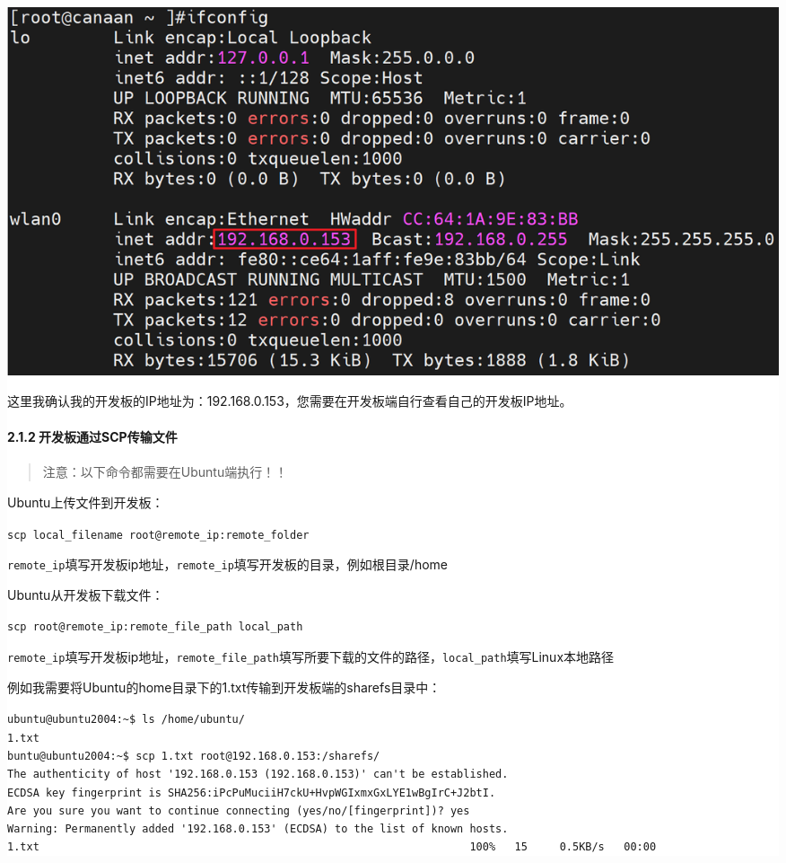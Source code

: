 ![image-20240812111524330](${images}/image-20240812111524330.png)

这里我确认我的开发板的IP地址为：192.168.0.153，您需要在开发板端自行查看自己的开发板IP地址。

#### 2.1.2 开发板通过SCP传输文件

> 注意：以下命令都需要在Ubuntu端执行！！

Ubuntu上传文件到开发板：

```
scp local_filename root@remote_ip:remote_folder
```

`remote_ip`填写开发板ip地址，`remote_ip`填写开发板的目录，例如根目录/home

Ubuntu从开发板下载文件：

```
scp root@remote_ip:remote_file_path local_path
```

`remote_ip`填写开发板ip地址，`remote_file_path`填写所要下载的文件的路径，`local_path`填写Linux本地路径



例如我需要将Ubuntu的home目录下的1.txt传输到开发板端的sharefs目录中：

```
ubuntu@ubuntu2004:~$ ls /home/ubuntu/
1.txt
buntu@ubuntu2004:~$ scp 1.txt root@192.168.0.153:/sharefs/
The authenticity of host '192.168.0.153 (192.168.0.153)' can't be established.
ECDSA key fingerprint is SHA256:iPcPuMuciiH7ckU+HvpWGIxmxGxLYE1wBgIrC+J2btI.
Are you sure you want to continue connecting (yes/no/[fingerprint])? yes
Warning: Permanently added '192.168.0.153' (ECDSA) to the list of known hosts.
1.txt                                                                   100%   15     0.5KB/s   00:00
```

